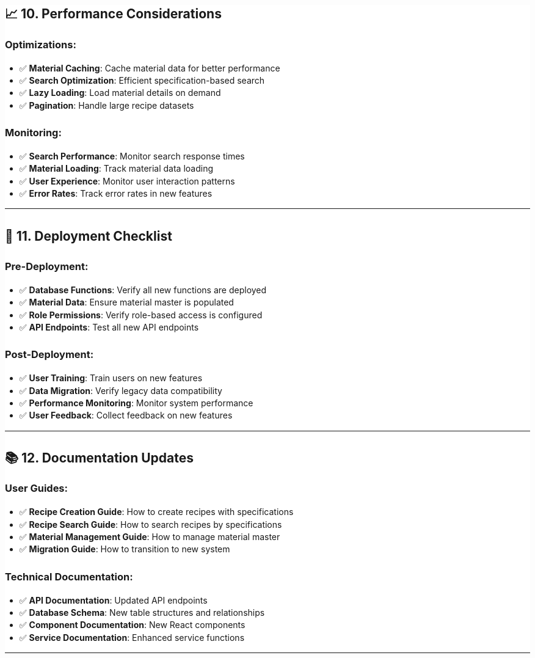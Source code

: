 
## 📈 **10. Performance Considerations**

### **Optimizations:**
- ✅ **Material Caching**: Cache material data for better performance
- ✅ **Search Optimization**: Efficient specification-based search
- ✅ **Lazy Loading**: Load material details on demand
- ✅ **Pagination**: Handle large recipe datasets

### **Monitoring:**
- ✅ **Search Performance**: Monitor search response times
- ✅ **Material Loading**: Track material data loading
- ✅ **User Experience**: Monitor user interaction patterns
- ✅ **Error Rates**: Track error rates in new features

---

## 🚀 **11. Deployment Checklist**

### **Pre-Deployment:**
- ✅ **Database Functions**: Verify all new functions are deployed
- ✅ **Material Data**: Ensure material master is populated
- ✅ **Role Permissions**: Verify role-based access is configured
- ✅ **API Endpoints**: Test all new API endpoints

### **Post-Deployment:**
- ✅ **User Training**: Train users on new features
- ✅ **Data Migration**: Verify legacy data compatibility
- ✅ **Performance Monitoring**: Monitor system performance
- ✅ **User Feedback**: Collect feedback on new features

---

## 📚 **12. Documentation Updates**

### **User Guides:**
- ✅ **Recipe Creation Guide**: How to create recipes with specifications
- ✅ **Recipe Search Guide**: How to search recipes by specifications
- ✅ **Material Management Guide**: How to manage material master
- ✅ **Migration Guide**: How to transition to new system

### **Technical Documentation:**
- ✅ **API Documentation**: Updated API endpoints
- ✅ **Database Schema**: New table structures and relationships
- ✅ **Component Documentation**: New React components
- ✅ **Service Documentation**: Enhanced service functions

---

